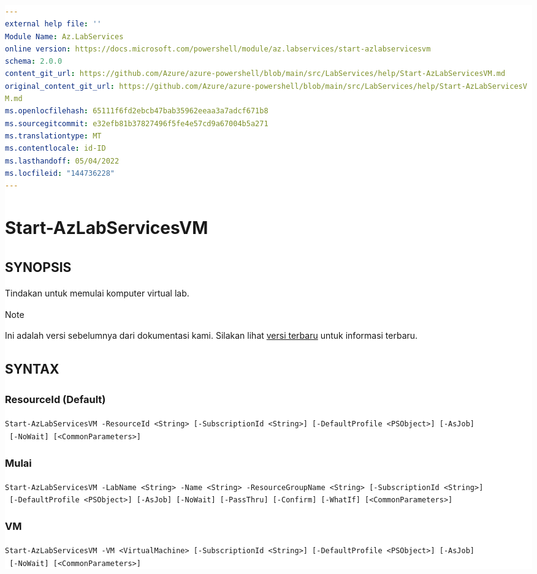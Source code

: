 ```yaml
---
external help file: ''
Module Name: Az.LabServices
online version: https://docs.microsoft.com/powershell/module/az.labservices/start-azlabservicesvm
schema: 2.0.0
content_git_url: https://github.com/Azure/azure-powershell/blob/main/src/LabServices/help/Start-AzLabServicesVM.md
original_content_git_url: https://github.com/Azure/azure-powershell/blob/main/src/LabServices/help/Start-AzLabServicesVM.md
ms.openlocfilehash: 65111f6fd2ebcb47bab35962eeaa3a7adcf671b8
ms.sourcegitcommit: e32efb81b37827496f5fe4e57cd9a67004b5a271
ms.translationtype: MT
ms.contentlocale: id-ID
ms.lasthandoff: 05/04/2022
ms.locfileid: "144736228"
---
```

# Start-AzLabServicesVM

## SYNOPSIS
Tindakan untuk memulai komputer virtual lab.

> [!NOTE]
>Ini adalah versi sebelumnya dari dokumentasi kami. Silakan lihat [versi terbaru](/powershell/module/az.labservices/start-azlabservicesvm) untuk informasi terbaru.

## SYNTAX

### ResourceId (Default)
```
Start-AzLabServicesVM -ResourceId <String> [-SubscriptionId <String>] [-DefaultProfile <PSObject>] [-AsJob]
 [-NoWait] [<CommonParameters>]
```

### Mulai
```
Start-AzLabServicesVM -LabName <String> -Name <String> -ResourceGroupName <String> [-SubscriptionId <String>]
 [-DefaultProfile <PSObject>] [-AsJob] [-NoWait] [-PassThru] [-Confirm] [-WhatIf] [<CommonParameters>]
```

### VM
```
Start-AzLabServicesVM -VM <VirtualMachine> [-SubscriptionId <String>] [-DefaultProfile <PSObject>] [-AsJob]
 [-NoWait] [<CommonParameters>]
```
